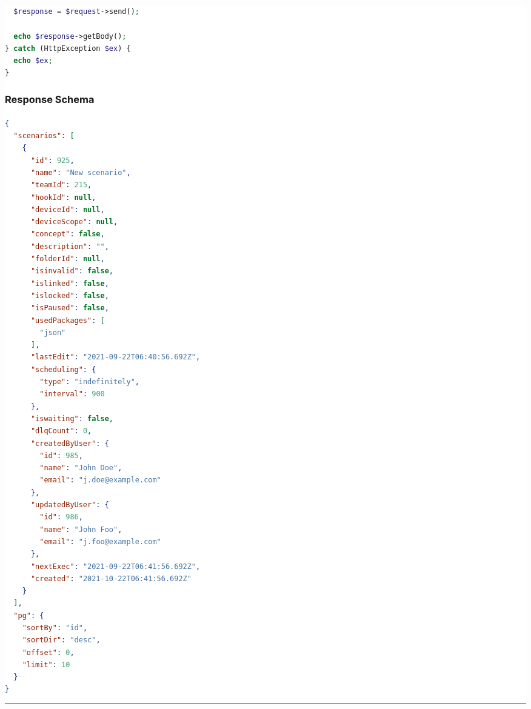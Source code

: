 ```php
  $response = $request->send();

  echo $response->getBody();
} catch (HttpException $ex) {
  echo $ex;
}
```

### Response Schema

```json
{
  "scenarios": [
    {
      "id": 925,
      "name": "New scenario",
      "teamId": 215,
      "hookId": null,
      "deviceId": null,
      "deviceScope": null,
      "concept": false,
      "description": "",
      "folderId": null,
      "isinvalid": false,
      "islinked": false,
      "islocked": false,
      "isPaused": false,
      "usedPackages": [
        "json"
      ],
      "lastEdit": "2021-09-22T06:40:56.692Z",
      "scheduling": {
        "type": "indefinitely",
        "interval": 900
      },
      "iswaiting": false,
      "dlqCount": 0,
      "createdByUser": {
        "id": 985,
        "name": "John Doe",
        "email": "j.doe@example.com"
      },
      "updatedByUser": {
        "id": 986,
        "name": "John Foo",
        "email": "j.foo@example.com"
      },
      "nextExec": "2021-09-22T06:41:56.692Z",
      "created": "2021-10-22T06:41:56.692Z"
    }
  ],
  "pg": {
    "sortBy": "id",
    "sortDir": "desc",
    "offset": 0,
    "limit": 10
  }
}
```

---